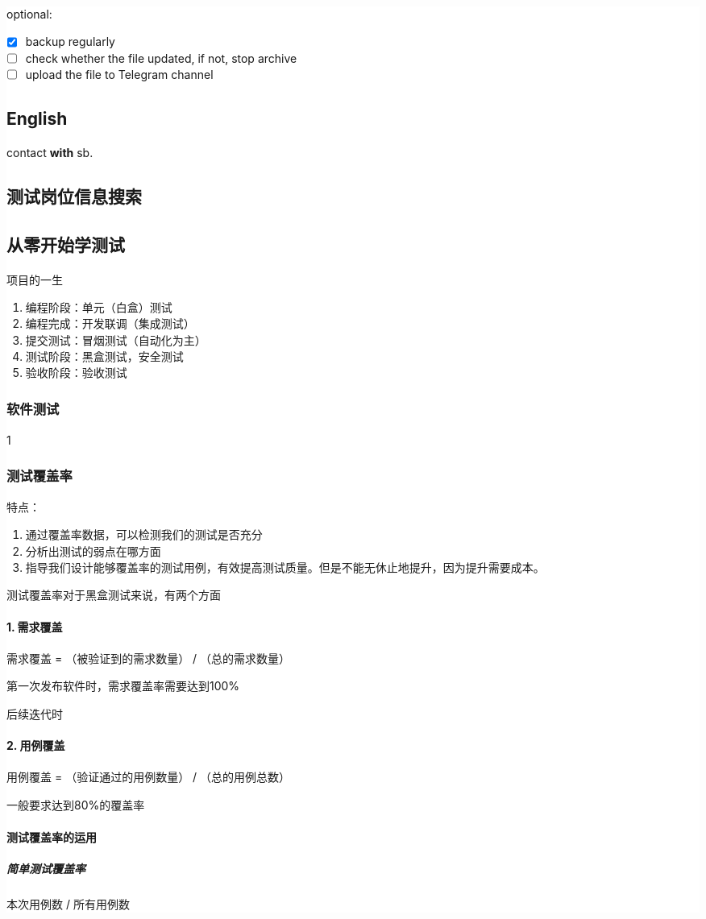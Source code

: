optional:

- [x] backup regularly
- [ ] check whether the file updated, if not, stop archive
- [ ] upload the file to Telegram channel

## English

contact **with** sb.

## 测试岗位信息搜索

## 从零开始学测试

项目的一生

1. 编程阶段：单元（白盒）测试
2. 编程完成：开发联调（集成测试）
3. 提交测试：冒烟测试（自动化为主）
4. 测试阶段：黑盒测试，安全测试
5. 验收阶段：验收测试

### 软件测试

1

### 测试覆盖率

特点：

1. 通过覆盖率数据，可以检测我们的测试是否充分
2. 分析出测试的弱点在哪方面
3. 指导我们设计能够覆盖率的测试用例，有效提高测试质量。但是不能无休止地提升，因为提升需要成本。

测试覆盖率对于黑盒测试来说，有两个方面

#### 1. 需求覆盖

需求覆盖 = （被验证到的需求数量） / （总的需求数量）

第一次发布软件时，需求覆盖率需要达到100%

后续迭代时

#### 2. 用例覆盖

用例覆盖 = （验证通过的用例数量） / （总的用例总数）

一般要求达到80%的覆盖率

#### 测试覆盖率的运用

##### 简单测试覆盖率

本次用例数 / 所有用例数
